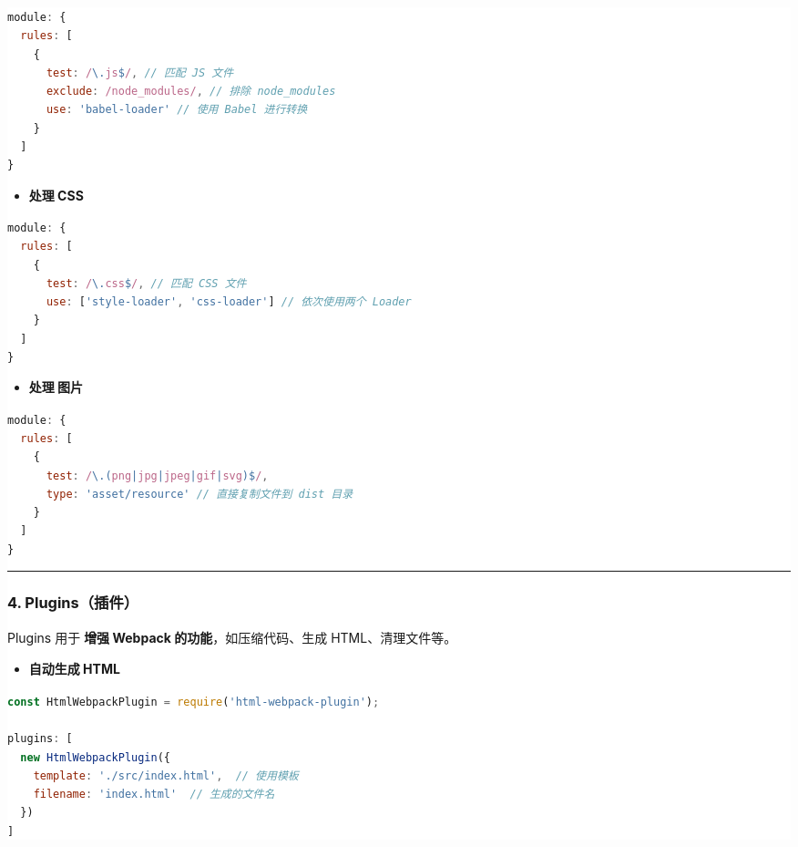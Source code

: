 ```js
module: {
  rules: [
    {
      test: /\.js$/, // 匹配 JS 文件
      exclude: /node_modules/, // 排除 node_modules
      use: 'babel-loader' // 使用 Babel 进行转换
    }
  ]
}
```

- **处理 CSS**

```js
module: {
  rules: [
    {
      test: /\.css$/, // 匹配 CSS 文件
      use: ['style-loader', 'css-loader'] // 依次使用两个 Loader
    }
  ]
}
```

- **处理 图片**

```js
module: {
  rules: [
    {
      test: /\.(png|jpg|jpeg|gif|svg)$/,
      type: 'asset/resource' // 直接复制文件到 dist 目录
    }
  ]
}
```

------

### **4. Plugins（插件）**

Plugins 用于 **增强 Webpack 的功能**，如压缩代码、生成 HTML、清理文件等。

- **自动生成 HTML**

```js
const HtmlWebpackPlugin = require('html-webpack-plugin');

plugins: [
  new HtmlWebpackPlugin({
    template: './src/index.html',  // 使用模板
    filename: 'index.html'  // 生成的文件名
  })
]
```
